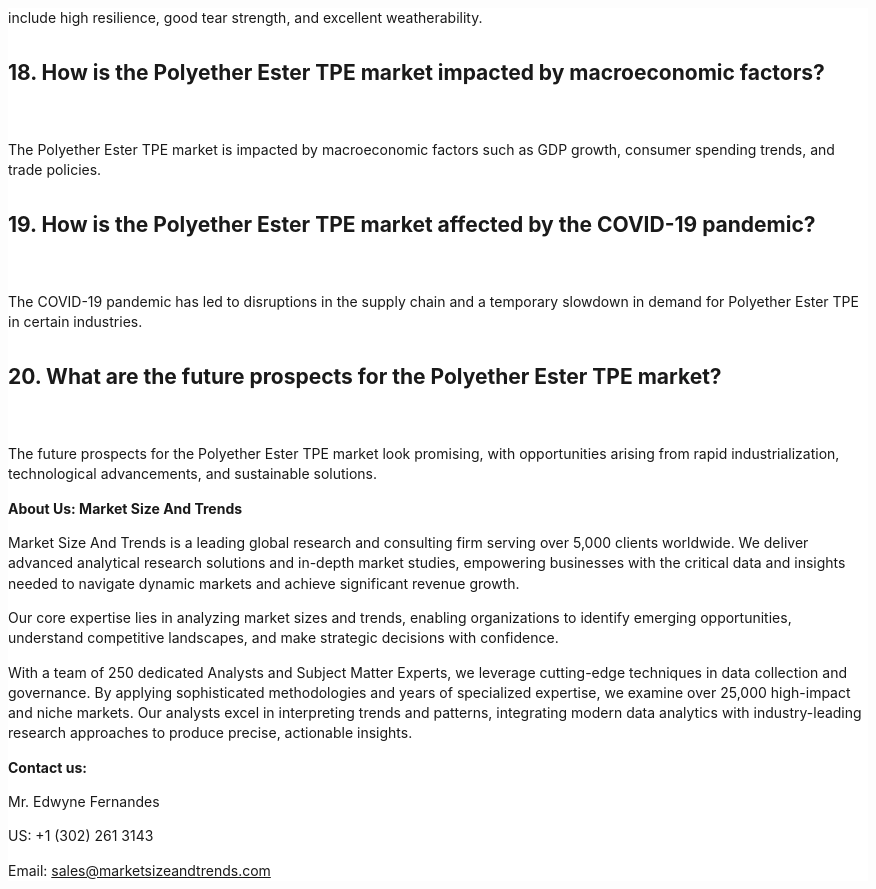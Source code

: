 include high resilience, good tear strength, and excellent weatherability.</p><h2>18. How is the Polyether Ester TPE market impacted by macroeconomic factors?</h2><p>&nbsp;</p><p>The Polyether Ester TPE market is impacted by macroeconomic factors such as GDP growth, consumer spending trends, and trade policies.</p><h2>19. How is the Polyether Ester TPE market affected by the COVID-19 pandemic?</h2><p>&nbsp;</p><p>The COVID-19 pandemic has led to disruptions in the supply chain and a temporary slowdown in demand for Polyether Ester TPE in certain industries.</p><h2>20. What are the future prospects for the Polyether Ester TPE market?</h2><p>&nbsp;</p><p>The future prospects for the Polyether Ester TPE market look promising, with opportunities arising from rapid industrialization, technological advancements, and sustainable solutions.</p></body></html></p><p><strong>About Us:&nbsp;Market Size And Trends</strong></p><p>Market Size And Trends&nbsp;is a leading global research and consulting firm serving over 5,000 clients worldwide. We deliver advanced analytical research solutions and in-depth market studies, empowering businesses with the critical data and insights needed to navigate dynamic markets and achieve significant revenue growth.</p><p>Our core expertise lies in analyzing market sizes and trends, enabling organizations to identify emerging opportunities, understand competitive landscapes, and make strategic decisions with confidence.</p><p>With a team of 250 dedicated Analysts and Subject Matter Experts, we leverage cutting-edge techniques in data collection and governance. By applying sophisticated methodologies and years of specialized expertise, we examine over 25,000 high-impact and niche markets. Our analysts excel in interpreting trends and patterns, integrating modern data analytics with industry-leading research approaches to produce precise, actionable insights.</p><p><strong>Contact us:</strong></p><p>Mr. Edwyne Fernandes</p><p>US: +1 (302) 261 3143</p><p>Email: <a href="mailto:sales@marketsizeandtrends.com">sales@marketsizeandtrends.com</a>&nbsp;</p>
